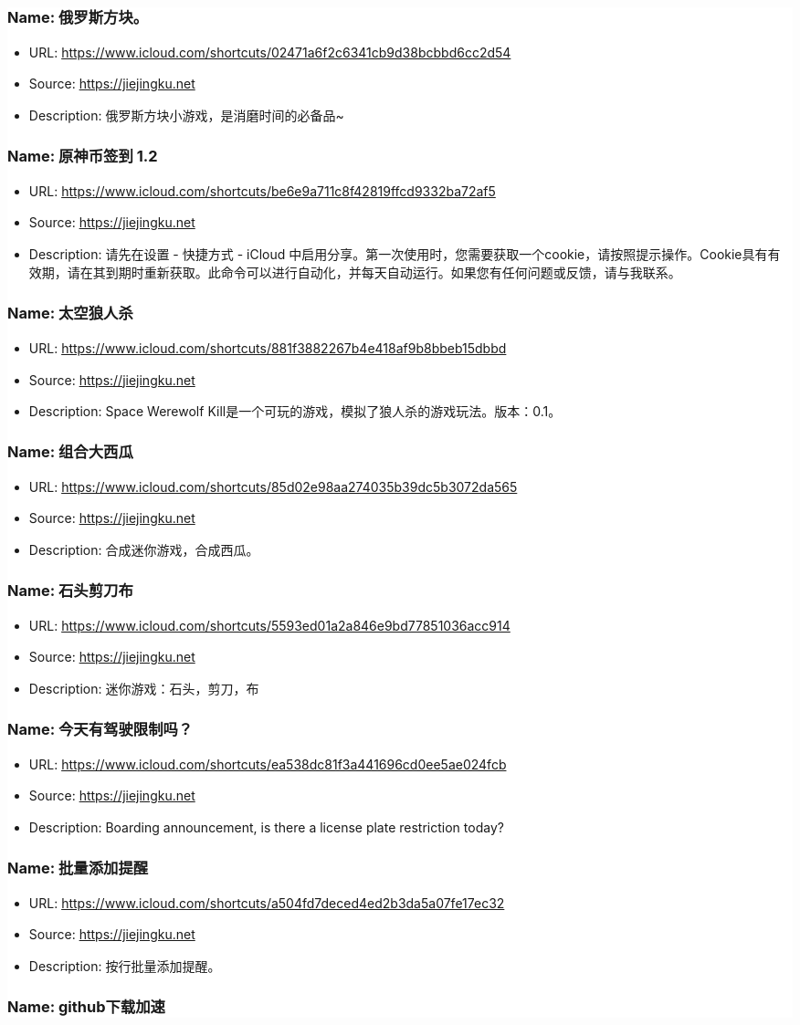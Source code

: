 ### Name: 俄罗斯方块。

- URL: https://www.icloud.com/shortcuts/02471a6f2c6341cb9d38bcbbd6cc2d54

- Source: https://jiejingku.net

- Description: 俄罗斯方块小游戏，是消磨时间的必备品~

### Name: 原神币签到 1.2

- URL: https://www.icloud.com/shortcuts/be6e9a711c8f42819ffcd9332ba72af5

- Source: https://jiejingku.net

- Description: 请先在设置 - 快捷方式 - iCloud 中启用分享。第一次使用时，您需要获取一个cookie，请按照提示操作。Cookie具有有效期，请在其到期时重新获取。此命令可以进行自动化，并每天自动运行。如果您有任何问题或反馈，请与我联系。

### Name: 太空狼人杀

- URL: https://www.icloud.com/shortcuts/881f3882267b4e418af9b8bbeb15dbbd

- Source: https://jiejingku.net

- Description: Space Werewolf Kill是一个可玩的游戏，模拟了狼人杀的游戏玩法。版本：0.1。

### Name: 组合大西瓜

- URL: https://www.icloud.com/shortcuts/85d02e98aa274035b39dc5b3072da565

- Source: https://jiejingku.net

- Description: 合成迷你游戏，合成西瓜。

### Name: 石头剪刀布

- URL: https://www.icloud.com/shortcuts/5593ed01a2a846e9bd77851036acc914

- Source: https://jiejingku.net

- Description: 迷你游戏：石头，剪刀，布

### Name: 今天有驾驶限制吗？

- URL: https://www.icloud.com/shortcuts/ea538dc81f3a441696cd0ee5ae024fcb

- Source: https://jiejingku.net

- Description: Boarding announcement, is there a license plate restriction today?

### Name: 批量添加提醒

- URL: https://www.icloud.com/shortcuts/a504fd7deced4ed2b3da5a07fe17ec32

- Source: https://jiejingku.net

- Description: 按行批量添加提醒。

### Name: github下载加速
